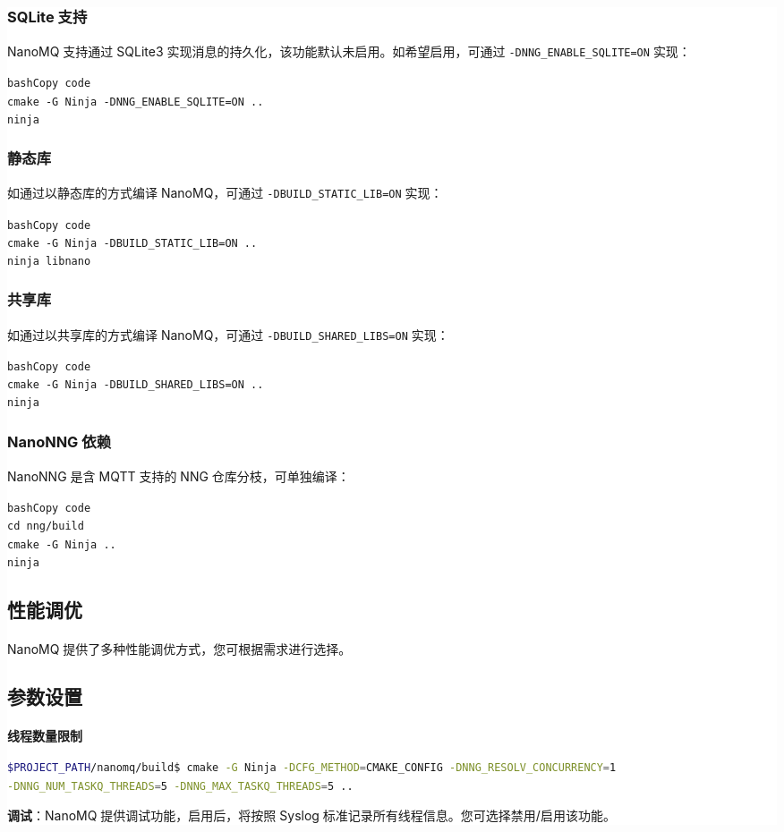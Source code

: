 ### SQLite 支持

NanoMQ 支持通过 SQLite3 实现消息的持久化，该功能默认未启用。如希望启用，可通过 `-DNNG_ENABLE_SQLITE=ON` 实现：

```
bashCopy code
cmake -G Ninja -DNNG_ENABLE_SQLITE=ON ..
ninja
```

### 静态库

如通过以静态库的方式编译 NanoMQ，可通过 `-DBUILD_STATIC_LIB=ON` 实现：

```
bashCopy code
cmake -G Ninja -DBUILD_STATIC_LIB=ON ..
ninja libnano
```

### 共享库

如通过以共享库的方式编译 NanoMQ，可通过  `-DBUILD_SHARED_LIBS=ON` 实现：

```
bashCopy code
cmake -G Ninja -DBUILD_SHARED_LIBS=ON ..
ninja
```

### NanoNNG 依赖

NanoNNG 是含 MQTT 支持的 NNG 仓库分枝，可单独编译：

```
bashCopy code
cd nng/build
cmake -G Ninja ..
ninja
```

## 性能调优

NanoMQ 提供了多种性能调优方式，您可根据需求进行选择。

## 参数设置

**线程数量限制**

```sh
$PROJECT_PATH/nanomq/build$ cmake -G Ninja -DCFG_METHOD=CMAKE_CONFIG -DNNG_RESOLV_CONCURRENCY=1                                														 -DNNG_NUM_TASKQ_THREADS=5 -DNNG_MAX_TASKQ_THREADS=5 ..
```

**调试**：NanoMQ 提供调试功能，启用后，将按照 Syslog 标准记录所有线程信息。您可选择禁用/启用该功能。
